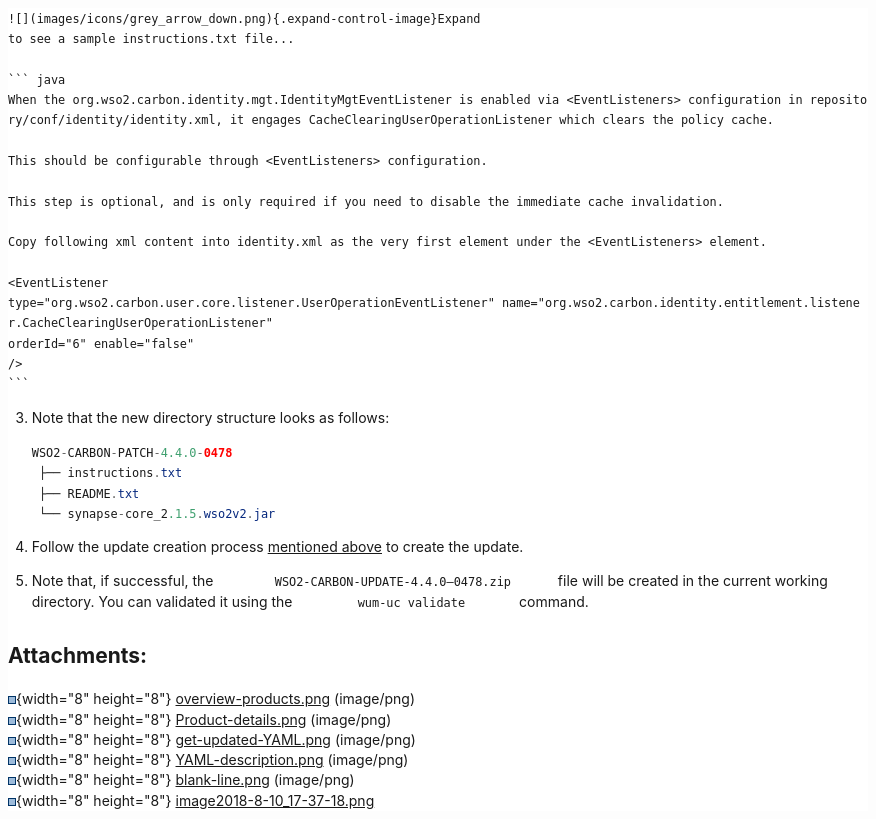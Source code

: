     ![](images/icons/grey_arrow_down.png){.expand-control-image}Expand
    to see a sample instructions.txt file...

    ``` java
    When the org.wso2.carbon.identity.mgt.IdentityMgtEventListener is enabled via <EventListeners> configuration in repository/conf/identity/identity.xml, it engages CacheClearingUserOperationListener which clears the policy cache.

    This should be configurable through <EventListeners> configuration.

    This step is optional, and is only required if you need to disable the immediate cache invalidation.

    Copy following xml content into identity.xml as the very first element under the <EventListeners> element.

    <EventListener 
    type="org.wso2.carbon.user.core.listener.UserOperationEventListener" name="org.wso2.carbon.identity.entitlement.listener.CacheClearingUserOperationListener" 
    orderId="6" enable="false"
    />
    ```

3.  Note that the new directory structure looks as follows:

    ``` java
    WSO2-CARBON-PATCH-4.4.0-0478
     ├── instructions.txt
     ├── README.txt
     └── synapse-core_2.1.5.wso2v2.jar
    ```

4.  Follow the update creation process [mentioned
    above](#DeveloperGuide-Createanupdatedirectly) to create the update.
5.  Note that, if successful, the
    `         WSO2-CARBON-UPDATE-4.4.0–0478.zip       ` file will be
    created in the current working directory. You can validated it using
    the  `         wum-uc validate        ` command.

## Attachments:

![](images/icons/bullet_blue.gif){width="8" height="8"}
[overview-products.png](attachments/103318258/103318259.png)
(image/png)  
![](images/icons/bullet_blue.gif){width="8" height="8"}
[Product-details.png](attachments/103318258/103318260.png) (image/png)  
![](images/icons/bullet_blue.gif){width="8" height="8"}
[get-updated-YAML.png](attachments/103318258/103318261.png)
(image/png)  
![](images/icons/bullet_blue.gif){width="8" height="8"}
[YAML-description.png](attachments/103318258/103318262.png)
(image/png)  
![](images/icons/bullet_blue.gif){width="8" height="8"}
[blank-line.png](attachments/103318258/103318263.png) (image/png)  
![](images/icons/bullet_blue.gif){width="8" height="8"}
[image2018-8-10\_17-37-18.png](attachments/103318258/103318264.png)